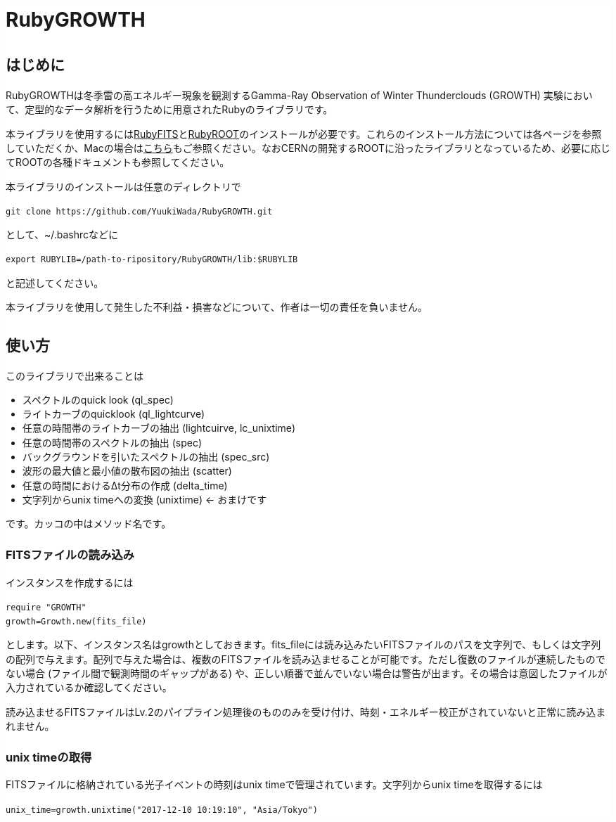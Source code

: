 # RubyGROWTH

## はじめに
RubyGROWTHは冬季雷の高エネルギー現象を観測するGamma-Ray Observation of Winter Thunderclouds (GROWTH) 実験において、定型的なデータ解析を行うために用意されたRubyのライブラリです。

本ライブラリを使用するには[RubyFITS](https://github.com/yuasatakayuki/RubyFits)と[RubyROOT](https://github.com/odakahirokazu/RubyROOT)のインストールが必要です。これらのインストール方法については各ページを参照していただくか、Macの場合は[こちら](https://blog.yuuki-wd.space/archives/17)もご参照ください。なおCERNの開発するROOTに沿ったライブラリとなっているため、必要に応じてROOTの各種ドキュメントも参照してください。

本ライブラリのインストールは任意のディレクトリで

`git clone https://github.com/YuukiWada/RubyGROWTH.git`

として、~/.bashrcなどに

`export RUBYLIB=/path-to-ripository/RubyGROWTH/lib:$RUBYLIB`

と記述してください。

本ライブラリを使用して発生した不利益・損害などについて、作者は一切の責任を負いません。

## 使い方

このライブラリで出来ることは

- スペクトルのquick look (ql_spec)
- ライトカーブのquicklook (ql_lightcurve)
- 任意の時間帯のライトカーブの抽出 (lightcuirve, lc_unixtime)
- 任意の時間帯のスペクトルの抽出 (spec)
- バックグラウンドを引いたスペクトルの抽出 (spec_src)
- 波形の最大値と最小値の散布図の抽出 (scatter)
- 任意の時間におけるΔt分布の作成 (delta_time)
- 文字列からunix timeへの変換 (unixtime) <- おまけです

です。カッコの中はメソッド名です。

### FITSファイルの読み込み

インスタンスを作成するには

    require "GROWTH"
    growth=Growth.new(fits_file)

とします。以下、インスタンス名はgrowthとしておきます。fits_fileには読み込みたいFITSファイルのパスを文字列で、もしくは文字列の配列で与えます。配列で与えた場合は、複数のFITSファイルを読み込ませることが可能です。ただし復数のファイルが連続したものでない場合 (ファイル間で観測時間のギャップがある) や、正しい順番で並んでいない場合は警告が出ます。その場合は意図したファイルが入力されているか確認してください。

読み込ませるFITSファイルはLv.2のパイプライン処理後のもののみを受け付け、時刻・エネルギー校正がされていないと正常に読み込まれません。

### unix timeの取得

FITSファイルに格納されている光子イベントの時刻はunix timeで管理されています。文字列からunix timeを取得するには

    unix_time=growth.unixtime("2017-12-10 10:19:10", "Asia/Tokyo")
